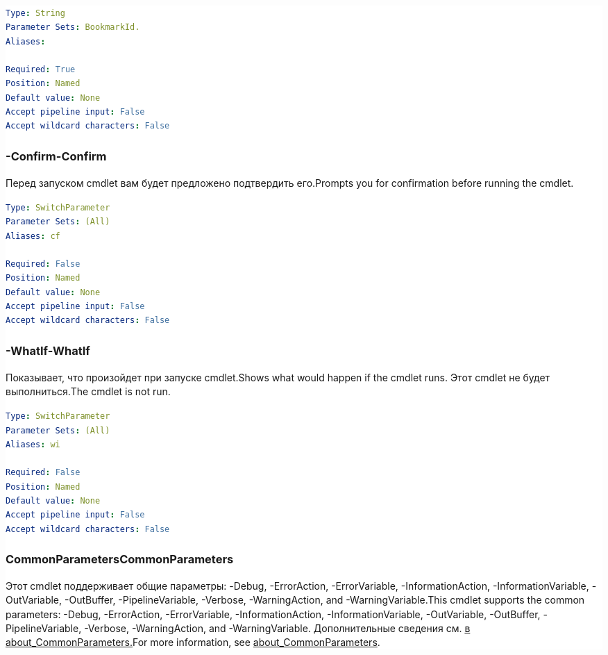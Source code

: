 ```yaml
Type: String
Parameter Sets: BookmarkId.
Aliases:

Required: True
Position: Named
Default value: None
Accept pipeline input: False
Accept wildcard characters: False
```

### <span data-ttu-id="6ecef-146">-Confirm</span><span class="sxs-lookup"><span data-stu-id="6ecef-146">-Confirm</span></span>
<span data-ttu-id="6ecef-147">Перед запуском cmdlet вам будет предложено подтвердить его.</span><span class="sxs-lookup"><span data-stu-id="6ecef-147">Prompts you for confirmation before running the cmdlet.</span></span>

```yaml
Type: SwitchParameter
Parameter Sets: (All)
Aliases: cf

Required: False
Position: Named
Default value: None
Accept pipeline input: False
Accept wildcard characters: False
```

### <span data-ttu-id="6ecef-148">-WhatIf</span><span class="sxs-lookup"><span data-stu-id="6ecef-148">-WhatIf</span></span>
<span data-ttu-id="6ecef-149">Показывает, что произойдет при запуске cmdlet.</span><span class="sxs-lookup"><span data-stu-id="6ecef-149">Shows what would happen if the cmdlet runs.</span></span>
<span data-ttu-id="6ecef-150">Этот cmdlet не будет выполниться.</span><span class="sxs-lookup"><span data-stu-id="6ecef-150">The cmdlet is not run.</span></span>

```yaml
Type: SwitchParameter
Parameter Sets: (All)
Aliases: wi

Required: False
Position: Named
Default value: None
Accept pipeline input: False
Accept wildcard characters: False
```

### <span data-ttu-id="6ecef-151">CommonParameters</span><span class="sxs-lookup"><span data-stu-id="6ecef-151">CommonParameters</span></span>
<span data-ttu-id="6ecef-152">Этот cmdlet поддерживает общие параметры: -Debug, -ErrorAction, -ErrorVariable, -InformationAction, -InformationVariable, -OutVariable, -OutBuffer, -PipelineVariable, -Verbose, -WarningAction, and -WarningVariable.</span><span class="sxs-lookup"><span data-stu-id="6ecef-152">This cmdlet supports the common parameters: -Debug, -ErrorAction, -ErrorVariable, -InformationAction, -InformationVariable, -OutVariable, -OutBuffer, -PipelineVariable, -Verbose, -WarningAction, and -WarningVariable.</span></span> <span data-ttu-id="6ecef-153">Дополнительные сведения см. [в about_CommonParameters.](http://go.microsoft.com/fwlink/?LinkID=113216)</span><span class="sxs-lookup"><span data-stu-id="6ecef-153">For more information, see [about_CommonParameters](http://go.microsoft.com/fwlink/?LinkID=113216).</span></span>
